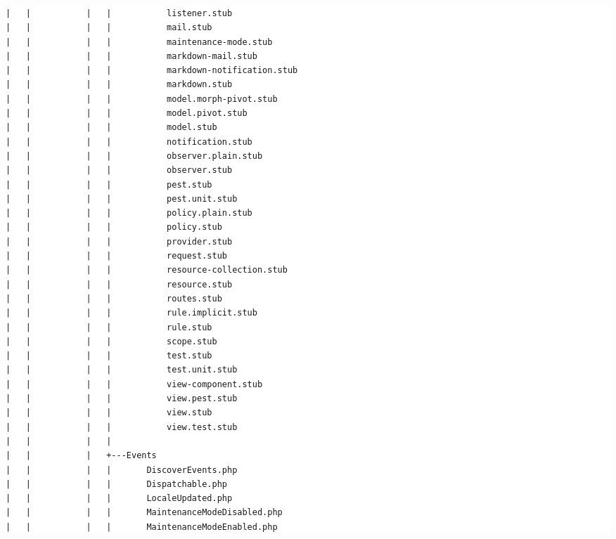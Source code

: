     |   |           |   |           listener.stub
    |   |           |   |           mail.stub
    |   |           |   |           maintenance-mode.stub
    |   |           |   |           markdown-mail.stub
    |   |           |   |           markdown-notification.stub
    |   |           |   |           markdown.stub
    |   |           |   |           model.morph-pivot.stub
    |   |           |   |           model.pivot.stub
    |   |           |   |           model.stub
    |   |           |   |           notification.stub
    |   |           |   |           observer.plain.stub
    |   |           |   |           observer.stub
    |   |           |   |           pest.stub
    |   |           |   |           pest.unit.stub
    |   |           |   |           policy.plain.stub
    |   |           |   |           policy.stub
    |   |           |   |           provider.stub
    |   |           |   |           request.stub
    |   |           |   |           resource-collection.stub
    |   |           |   |           resource.stub
    |   |           |   |           routes.stub
    |   |           |   |           rule.implicit.stub
    |   |           |   |           rule.stub
    |   |           |   |           scope.stub
    |   |           |   |           test.stub
    |   |           |   |           test.unit.stub
    |   |           |   |           view-component.stub
    |   |           |   |           view.pest.stub
    |   |           |   |           view.stub
    |   |           |   |           view.test.stub
    |   |           |   |           
    |   |           |   +---Events
    |   |           |   |       DiscoverEvents.php
    |   |           |   |       Dispatchable.php
    |   |           |   |       LocaleUpdated.php
    |   |           |   |       MaintenanceModeDisabled.php
    |   |           |   |       MaintenanceModeEnabled.php